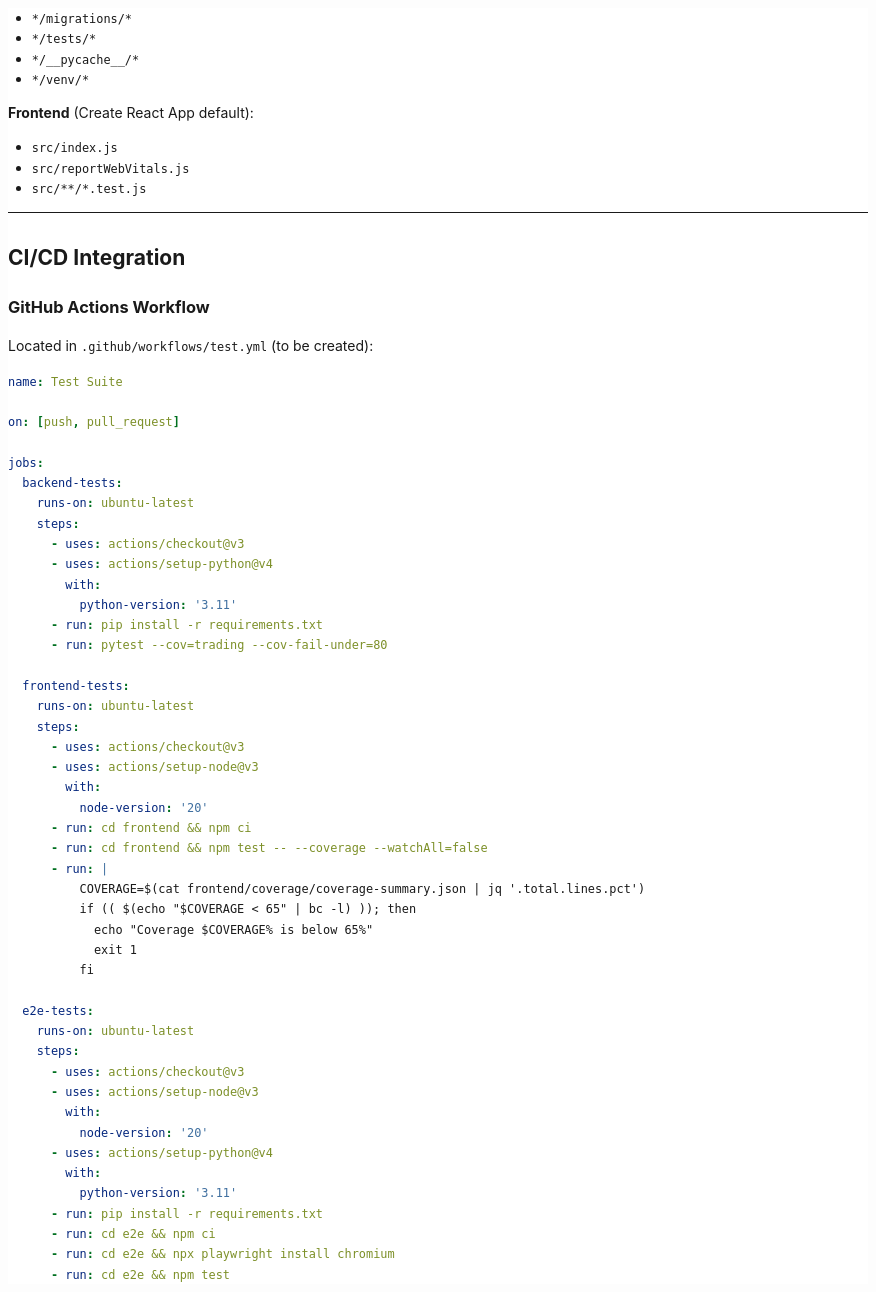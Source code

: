 - `*/migrations/*`
- `*/tests/*`
- `*/__pycache__/*`
- `*/venv/*`

**Frontend** (Create React App default):

- `src/index.js`
- `src/reportWebVitals.js`
- `src/**/*.test.js`

---

## CI/CD Integration

### GitHub Actions Workflow

Located in `.github/workflows/test.yml` (to be created):

```yaml
name: Test Suite

on: [push, pull_request]

jobs:
  backend-tests:
    runs-on: ubuntu-latest
    steps:
      - uses: actions/checkout@v3
      - uses: actions/setup-python@v4
        with:
          python-version: '3.11'
      - run: pip install -r requirements.txt
      - run: pytest --cov=trading --cov-fail-under=80

  frontend-tests:
    runs-on: ubuntu-latest
    steps:
      - uses: actions/checkout@v3
      - uses: actions/setup-node@v3
        with:
          node-version: '20'
      - run: cd frontend && npm ci
      - run: cd frontend && npm test -- --coverage --watchAll=false
      - run: |
          COVERAGE=$(cat frontend/coverage/coverage-summary.json | jq '.total.lines.pct')
          if (( $(echo "$COVERAGE < 65" | bc -l) )); then
            echo "Coverage $COVERAGE% is below 65%"
            exit 1
          fi

  e2e-tests:
    runs-on: ubuntu-latest
    steps:
      - uses: actions/checkout@v3
      - uses: actions/setup-node@v3
        with:
          node-version: '20'
      - uses: actions/setup-python@v4
        with:
          python-version: '3.11'
      - run: pip install -r requirements.txt
      - run: cd e2e && npm ci
      - run: cd e2e && npx playwright install chromium
      - run: cd e2e && npm test
```